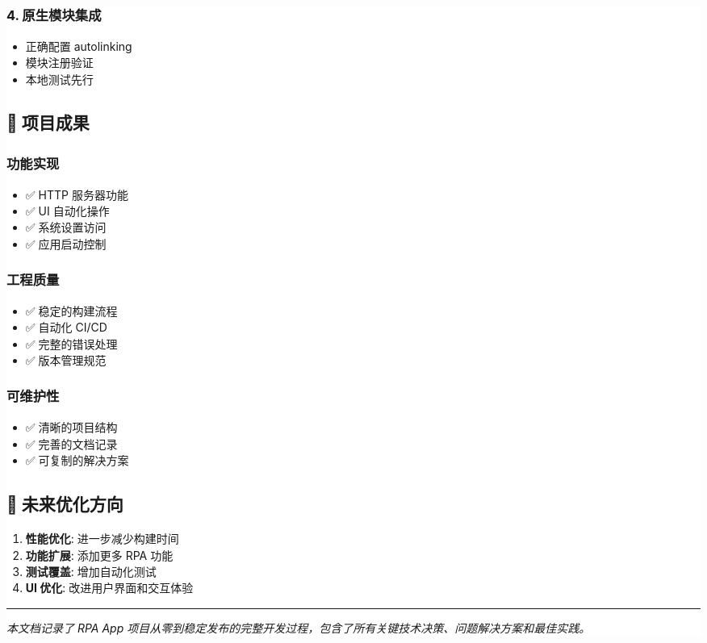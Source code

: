 ### 4. 原生模块集成
- 正确配置 autolinking
- 模块注册验证
- 本地测试先行

## 🚀 项目成果

### 功能实现
- ✅ HTTP 服务器功能
- ✅ UI 自动化操作
- ✅ 系统设置访问
- ✅ 应用启动控制

### 工程质量
- ✅ 稳定的构建流程
- ✅ 自动化 CI/CD
- ✅ 完整的错误处理
- ✅ 版本管理规范

### 可维护性
- ✅ 清晰的项目结构
- ✅ 完善的文档记录
- ✅ 可复制的解决方案

## 🔮 未来优化方向

1. **性能优化**: 进一步减少构建时间
2. **功能扩展**: 添加更多 RPA 功能
3. **测试覆盖**: 增加自动化测试
4. **UI 优化**: 改进用户界面和交互体验

---

*本文档记录了 RPA App 项目从零到稳定发布的完整开发过程，包含了所有关键技术决策、问题解决方案和最佳实践。* 